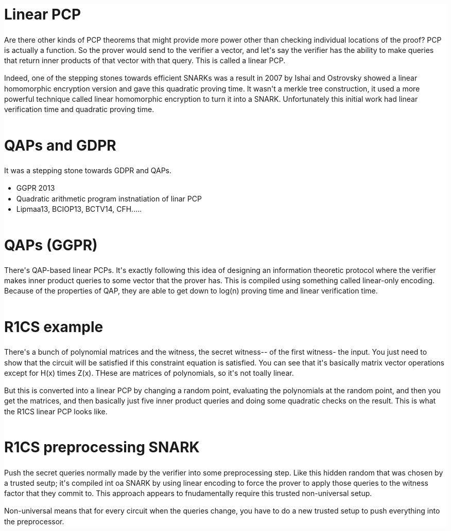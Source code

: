 # Linear PCP

Are there other kinds of PCP theorems that might provide more power other than checking individual locations of the proof? PCP is actually a function. So the prover would send to the verifier a vector, and let's say the verifier has the ability to make queries that return inner products of that vector with that query. This is called a linear PCP.

Indeed, one of the stepping stones towards efficient SNARKs was a result in 2007 by Ishai and Ostrovsky showed a linear homomorphic encryption version and gave this quadratic proving time. It wasn't a merkle tree construction, it used a more powerful technique called linear homomorphic encryption to turn it into a SNARK. Unfortunately this initial work had linear verification time and quadratic proving time.

# QAPs and GDPR

It was a stepping stone towards GDPR and QAPs.

* GGPR 2013
* Quadratic arithmetic program instnatiation of linar PCP
* Lipmaa13, BCIOP13, BCTV14, CFH.....

# QAPs (GGPR)

There's QAP-based linear PCPs. It's exactly following this idea of designing an information theoretic protocol where the verifier makes inner product queries to some vector that the prover has. This is compiled using something called linear-only encoding. Because of the properties of QAP, they are able to get down to log(n) proving time and linear verification time.

# R1CS example

There's a bunch of polynomial matrices and the witness, the secret witness-- of the first witness- the input. You just need to show that the circuit will be satisfied if this constraint equation is satisfied. You can see that it's basically matrix vector operations except for H(x) times Z(x). THese are matrices of polynomials, so it's not toally linear.

But this is converted into a linear PCP by changing a random point, evaluating the polynomials at the random point, and then you get the matrices, and then basically just five inner product queries and doing some quadratic checks on the result. This is what the R1CS linear PCP looks like.

# R1CS preprocessing SNARK

Push the secret queries normally made by the verifier into some preprocessing step. Like this hidden random that was chosen by a trusted seutp; it's compiled int oa SNARK by using linear encoding to force the prover to apply those queries to the witness factor that they commit to. This approach appears to fnudamentally require this trusted non-universal setup.

Non-universal means that for every circuit when the queries change, you have to do a new trusted setup to push everything into the preprocessor.

